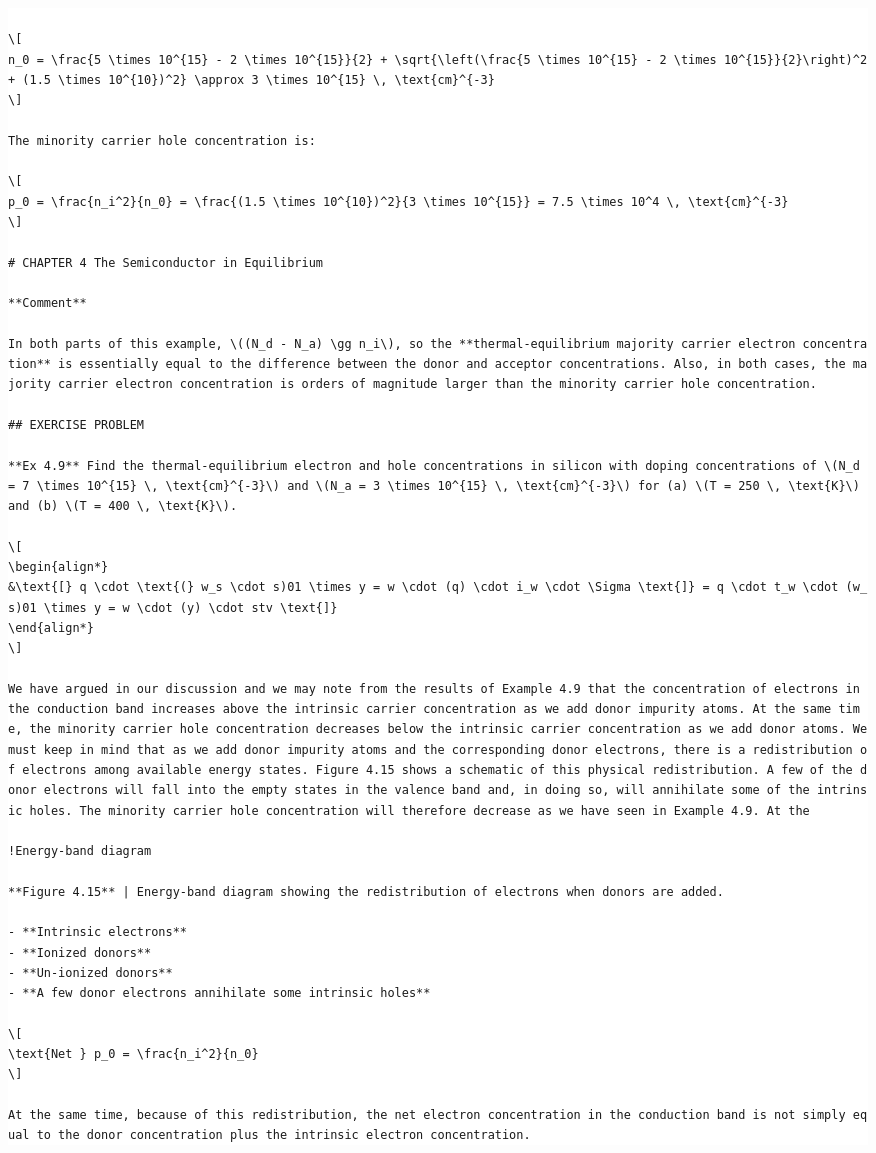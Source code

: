 ```

\[
n_0 = \frac{5 \times 10^{15} - 2 \times 10^{15}}{2} + \sqrt{\left(\frac{5 \times 10^{15} - 2 \times 10^{15}}{2}\right)^2 + (1.5 \times 10^{10})^2} \approx 3 \times 10^{15} \, \text{cm}^{-3}
\]

The minority carrier hole concentration is:

\[
p_0 = \frac{n_i^2}{n_0} = \frac{(1.5 \times 10^{10})^2}{3 \times 10^{15}} = 7.5 \times 10^4 \, \text{cm}^{-3}
\]

# CHAPTER 4 The Semiconductor in Equilibrium

**Comment**

In both parts of this example, \((N_d - N_a) \gg n_i\), so the **thermal-equilibrium majority carrier electron concentration** is essentially equal to the difference between the donor and acceptor concentrations. Also, in both cases, the majority carrier electron concentration is orders of magnitude larger than the minority carrier hole concentration.

## EXERCISE PROBLEM

**Ex 4.9** Find the thermal-equilibrium electron and hole concentrations in silicon with doping concentrations of \(N_d = 7 \times 10^{15} \, \text{cm}^{-3}\) and \(N_a = 3 \times 10^{15} \, \text{cm}^{-3}\) for (a) \(T = 250 \, \text{K}\) and (b) \(T = 400 \, \text{K}\).

\[
\begin{align*}
&\text{[} q \cdot \text{(} w_s \cdot s)01 \times y = w \cdot (q) \cdot i_w \cdot \Sigma \text{]} = q \cdot t_w \cdot (w_s)01 \times y = w \cdot (y) \cdot stv \text{]}
\end{align*}
\]

We have argued in our discussion and we may note from the results of Example 4.9 that the concentration of electrons in the conduction band increases above the intrinsic carrier concentration as we add donor impurity atoms. At the same time, the minority carrier hole concentration decreases below the intrinsic carrier concentration as we add donor atoms. We must keep in mind that as we add donor impurity atoms and the corresponding donor electrons, there is a redistribution of electrons among available energy states. Figure 4.15 shows a schematic of this physical redistribution. A few of the donor electrons will fall into the empty states in the valence band and, in doing so, will annihilate some of the intrinsic holes. The minority carrier hole concentration will therefore decrease as we have seen in Example 4.9. At the

!Energy-band diagram

**Figure 4.15** | Energy-band diagram showing the redistribution of electrons when donors are added.

- **Intrinsic electrons**
- **Ionized donors**
- **Un-ionized donors**
- **A few donor electrons annihilate some intrinsic holes**

\[
\text{Net } p_0 = \frac{n_i^2}{n_0}
\]

At the same time, because of this redistribution, the net electron concentration in the conduction band is not simply equal to the donor concentration plus the intrinsic electron concentration.

```